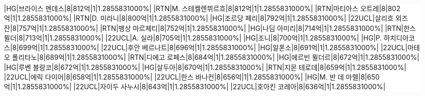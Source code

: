 |HG|브라이스 멘데스|8|812억|1|1.2855831000%|
|RTN|M. 스테켈렌뷔르흐|8|812억|1|1.2855831000%|
|RTN|마티아스 오트레|8|802억|1|1.2855831000%|
|RTN|D. 미라니|8|800억|1|1.2855831000%|
|HG|조르당 페리|8|792억|1|1.2855831000%|
|22UCL|살리흐 외즈잔|8|757억|1|1.2855831000%|
|RTN|뱅상 마르체티|8|752억|1|1.2855831000%|
|HG|나딤 아미리|8|714억|1|1.2855831000%|
|RTN|한스 뮐더|8|713억|1|1.2855831000%|
|22UCL|A. 실라|8|705억|1|1.2855831000%|
|HG|조니|8|700억|1|1.2855831000%|
|HG|P. 하치디아코스|8|699억|1|1.2855831000%|
|22UCL|후안 베르나트|8|696억|1|1.2855831000%|
|HG|알폰소|8|691억|1|1.2855831000%|
|22UCL|마테오 폴리타노|8|689억|1|1.2855831000%|
|RTN|디에고 로페스|8|684억|1|1.2855831000%|
|HG|에르빈 뮐더르|8|672억|1|1.2855831000%|
|HG|루벤 블랑코|8|672억|1|1.2855831000%|
|HG|살두아|8|670억|1|1.2855831000%|
|RTN|지몬 테로데|8|659억|1|1.2855831000%|
|22UCL|에릭 다이어|8|658억|1|1.2855831000%|
|22UCL|한스 바나컨|8|656억|1|1.2855831000%|
|HG|M. 반 데 마렐|8|650억|1|1.2855831000%|
|22UCL|자이두 사누시|8|643억|1|1.2855831000%|
|22UCL|호아킨 코레아|8|636억|1|1.2855831000%|
